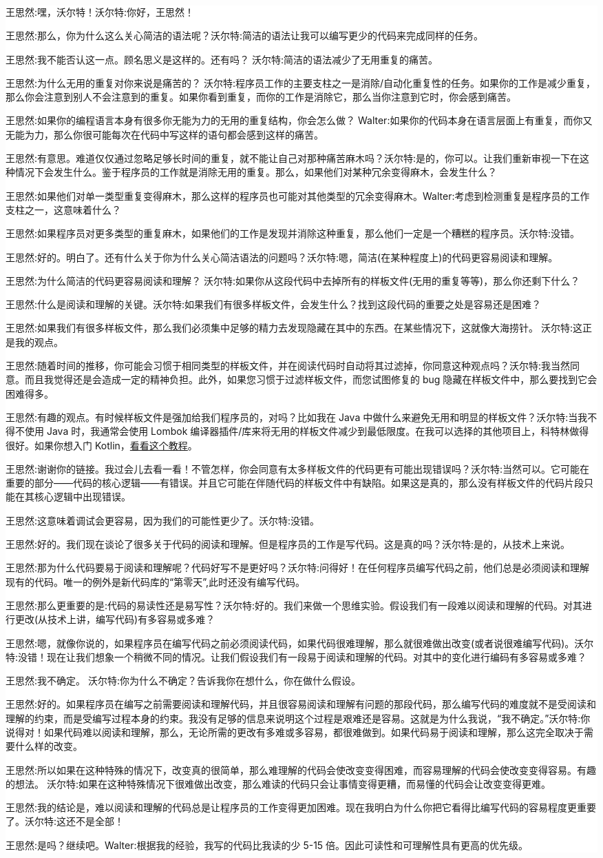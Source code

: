 王思然:嘿，沃尔特！沃尔特:你好，王思然！

王思然:那么，你为什么这么关心简洁的语法呢？沃尔特:简洁的语法让我可以编写更少的代码来完成同样的任务。

王思然:我不能否认这一点。顾名思义是这样的。还有吗？
沃尔特:简洁的语法减少了无用重复的痛苦。

王思然:为什么无用的重复对你来说是痛苦的？
沃尔特:程序员工作的主要支柱之一是消除/自动化重复性的任务。如果你的工作是减少重复，那么你会注意到别人不会注意到的重复。如果你看到重复，而你的工作是消除它，那么当你注意到它时，你会感到痛苦。

王思然:如果你的编程语言本身有很多你无能为力的无用的重复结构，你会怎么做？
Walter:如果你的代码本身在语言层面上有重复，而你又无能为力，那么你很可能每次在代码中写这样的语句都会感到这样的痛苦。

王思然:有意思。难道仅仅通过忽略足够长时间的重复，就不能让自己对那种痛苦麻木吗？沃尔特:是的，你可以。让我们重新审视一下在这种情况下会发生什么。鉴于程序员的工作就是消除无用的重复。那么，如果他们对某种冗余变得麻木，会发生什么？

王思然:如果他们对单一类型重复变得麻木，那么这样的程序员也可能对其他类型的冗余变得麻木。Walter:考虑到检测重复是程序员的工作支柱之一，这意味着什么？

王思然:如果程序员对更多类型的重复麻木，如果他们的工作是发现并消除这种重复，那么他们一定是一个糟糕的程序员。沃尔特:没错。

王思然:好的。明白了。还有什么关于你为什么关心简洁语法的问题吗？沃尔特:嗯，简洁(在某种程度上)的代码更容易阅读和理解。

王思然:为什么简洁的代码更容易阅读和理解？
沃尔特:如果你从这段代码中去掉所有的样板文件(无用的重复等等)，那么你还剩下什么？

王思然:什么是阅读和理解的关键。沃尔特:如果我们有很多样板文件，会发生什么？找到这段代码的重要之处是容易还是困难？

王思然:如果我们有很多样板文件，那么我们必须集中足够的精力去发现隐藏在其中的东西。在某些情况下，这就像大海捞针。
沃尔特:这正是我的观点。

王思然:随着时间的推移，你可能会习惯于相同类型的样板文件，并在阅读代码时自动将其过滤掉，你同意这种观点吗？沃尔特:我当然同意。而且我觉得还是会造成一定的精神负担。此外，如果您习惯于过滤样板文件，而您试图修复的 bug 隐藏在样板文件中，那么要找到它会困难得多。

王思然:有趣的观点。有时候样板文件是强加给我们程序员的，对吗？比如我在 Java 中做什么来避免无用和明显的样板文件？沃尔特:当我不得不使用 Java 时，我通常会使用 Lombok 编译器插件/库来将无用的样板文件减少到最低限度。在我可以选择的其他项目上，科特林做得很好。如果你想入门 Kotlin，[看看这个教程](https://iwillteachyoukotlin.com/)。

王思然:谢谢你的链接。我过会儿去看一看！不管怎样，你会同意有太多样板文件的代码更有可能出现错误吗？沃尔特:当然可以。它可能在重要的部分——代码的核心逻辑——有错误。并且它可能在伴随代码的样板文件中有缺陷。如果这是真的，那么没有样板文件的代码片段只能在其核心逻辑中出现错误。

王思然:这意味着调试会更容易，因为我们的可能性更少了。沃尔特:没错。

王思然:好的。我们现在谈论了很多关于代码的阅读和理解。但是程序员的工作是写代码。这是真的吗？沃尔特:是的，从技术上来说。

王思然:那为什么代码要易于阅读和理解呢？代码好写不是更好吗？沃尔特:问得好！在任何程序员编写代码之前，他们总是必须阅读和理解现有的代码。唯一的例外是新代码库的“第零天”,此时还没有编写代码。

王思然:那么更重要的是:代码的易读性还是易写性？沃尔特:好的。我们来做一个思维实验。假设我们有一段难以阅读和理解的代码。对其进行更改(从技术上讲，编写代码)有多容易或多难？

王思然:嗯，就像你说的，如果程序员在编写代码之前必须阅读代码，如果代码很难理解，那么就很难做出改变(或者说很难编写代码)。沃尔特:没错！现在让我们想象一个稍微不同的情况。让我们假设我们有一段易于阅读和理解的代码。对其中的变化进行编码有多容易或多难？

王思然:我不确定。
沃尔特:你为什么不确定？告诉我你在想什么，你在做什么假设。

王思然:好的。如果程序员在编写之前需要阅读和理解代码，并且很容易阅读和理解有问题的那段代码，那么编写代码的难度就不是受阅读和理解的约束，而是受编写过程本身的约束。我没有足够的信息来说明这个过程是艰难还是容易。这就是为什么我说，“我不确定。”沃尔特:你说得对！如果代码难以阅读和理解，那么，无论所需的更改有多难或多容易，都很难做到。如果代码易于阅读和理解，那么这完全取决于需要什么样的改变。

王思然:所以如果在这种特殊的情况下，改变真的很简单，那么难理解的代码会使改变变得困难，而容易理解的代码会使改变变得容易。有趣的想法。
沃尔特:如果在这种特殊情况下很难做出改变，那么难读的代码只会让事情变得更糟，而易懂的代码会让改变变得更难。

王思然:我的结论是，难以阅读和理解的代码总是让程序员的工作变得更加困难。现在我明白为什么你把它看得比编写代码的容易程度更重要了。沃尔特:这还不是全部！

王思然:是吗？继续吧。Walter:根据我的经验，我写的代码比我读的少 5-15 倍。因此可读性和可理解性具有更高的优先级。
